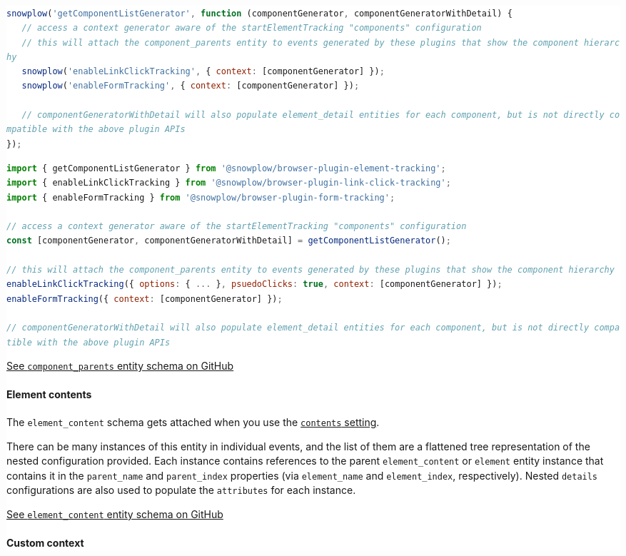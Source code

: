 <Tabs groupId="platform" queryString>
  <TabItem value="js" label="JavaScript (tag)" default>

```javascript
snowplow('getComponentListGenerator', function (componentGenerator, componentGeneratorWithDetail) {
   // access a context generator aware of the startElementTracking "components" configuration
   // this will attach the component_parents entity to events generated by these plugins that show the component hierarchy
   snowplow('enableLinkClickTracking', { context: [componentGenerator] });
   snowplow('enableFormTracking', { context: [componentGenerator] });

   // componentGeneratorWithDetail will also populate element_detail entities for each component, but is not directly compatible with the above plugin APIs
});
```

  </TabItem>
  <TabItem value="browser" label="Browser (npm)">

```javascript
import { getComponentListGenerator } from '@snowplow/browser-plugin-element-tracking';
import { enableLinkClickTracking } from '@snowplow/browser-plugin-link-click-tracking';
import { enableFormTracking } from '@snowplow/browser-plugin-form-tracking';

// access a context generator aware of the startElementTracking "components" configuration
const [componentGenerator, componentGeneratorWithDetail] = getComponentListGenerator();

// this will attach the component_parents entity to events generated by these plugins that show the component hierarchy
enableLinkClickTracking({ options: { ... }, psuedoClicks: true, context: [componentGenerator] });
enableFormTracking({ context: [componentGenerator] });

// componentGeneratorWithDetail will also populate element_detail entities for each component, but is not directly compatible with the above plugin APIs
```
  </TabItem>
</Tabs>

[See `component_parents` entity schema on GitHub](https://github.com/snowplow/iglu-central/blob/master/schemas/com.snowplowanalytics.snowplow/component_parents/jsonschema/1-0-0)

#### Element contents

The `element_content` schema gets attached when you use the [`contents` setting](#element-data).

There can be many instances of this entity in individual events, and the list of them are a flattened tree representation of the nested configuration provided.
Each instance contains references to the parent `element_content` or `element` entity instance that contains it in the `parent_name` and `parent_index` properties (via `element_name` and `element_index`, respectively).
Nested `details` configurations are also used to populate the `attributes` for each instance.

[See `element_content` entity schema on GitHub](https://github.com/snowplow/iglu-central/blob/master/schemas/com.snowplowanalytics.snowplow/element_content/jsonschema/1-0-0)

#### Custom context
